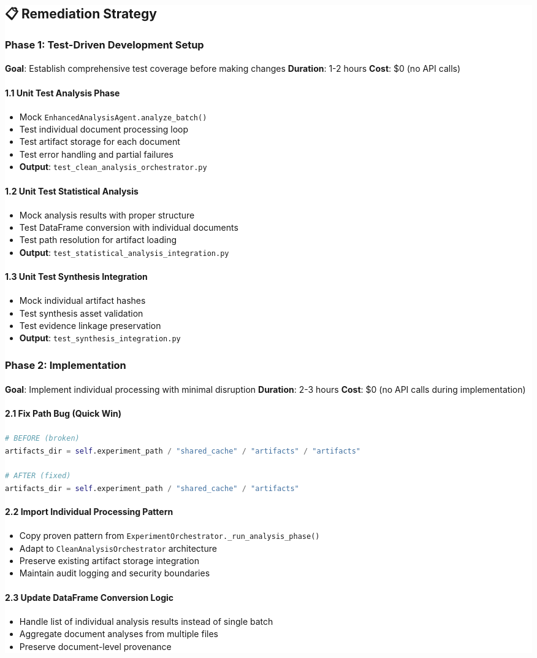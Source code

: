 ## 📋 Remediation Strategy

### Phase 1: Test-Driven Development Setup
**Goal**: Establish comprehensive test coverage before making changes
**Duration**: 1-2 hours
**Cost**: $0 (no API calls)

#### 1.1 Unit Test Analysis Phase
- Mock `EnhancedAnalysisAgent.analyze_batch()` 
- Test individual document processing loop
- Test artifact storage for each document
- Test error handling and partial failures
- **Output**: `test_clean_analysis_orchestrator.py`

#### 1.2 Unit Test Statistical Analysis
- Mock analysis results with proper structure
- Test DataFrame conversion with individual documents
- Test path resolution for artifact loading
- **Output**: `test_statistical_analysis_integration.py`

#### 1.3 Unit Test Synthesis Integration
- Mock individual artifact hashes
- Test synthesis asset validation
- Test evidence linkage preservation
- **Output**: `test_synthesis_integration.py`

### Phase 2: Implementation
**Goal**: Implement individual processing with minimal disruption
**Duration**: 2-3 hours
**Cost**: $0 (no API calls during implementation)

#### 2.1 Fix Path Bug (Quick Win)
```python
# BEFORE (broken)
artifacts_dir = self.experiment_path / "shared_cache" / "artifacts" / "artifacts"

# AFTER (fixed)  
artifacts_dir = self.experiment_path / "shared_cache" / "artifacts"
```

#### 2.2 Import Individual Processing Pattern
- Copy proven pattern from `ExperimentOrchestrator._run_analysis_phase()`
- Adapt to `CleanAnalysisOrchestrator` architecture
- Preserve existing artifact storage integration
- Maintain audit logging and security boundaries

#### 2.3 Update DataFrame Conversion Logic
- Handle list of individual analysis results instead of single batch
- Aggregate document analyses from multiple files
- Preserve document-level provenance
